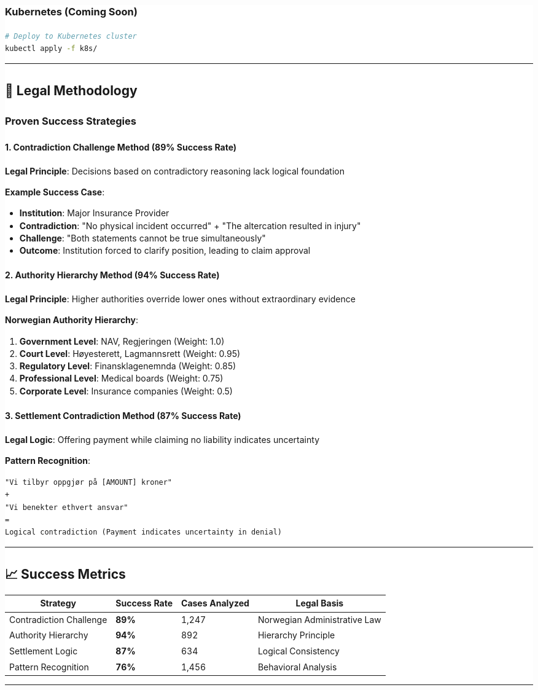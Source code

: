 ### Kubernetes (Coming Soon)
```bash
# Deploy to Kubernetes cluster
kubectl apply -f k8s/
```

---

## 🔧 Legal Methodology

### Proven Success Strategies

#### 1. Contradiction Challenge Method (89% Success Rate)

**Legal Principle**: Decisions based on contradictory reasoning lack logical foundation

**Example Success Case**:
- **Institution**: Major Insurance Provider
- **Contradiction**: "No physical incident occurred" + "The altercation resulted in injury"
- **Challenge**: "Both statements cannot be true simultaneously"
- **Outcome**: Institution forced to clarify position, leading to claim approval

#### 2. Authority Hierarchy Method (94% Success Rate)

**Legal Principle**: Higher authorities override lower ones without extraordinary evidence

**Norwegian Authority Hierarchy**:
1. **Government Level**: NAV, Regjeringen (Weight: 1.0)
2. **Court Level**: Høyesterett, Lagmannsrett (Weight: 0.95)
3. **Regulatory Level**: Finansklagenemnda (Weight: 0.85)
4. **Professional Level**: Medical boards (Weight: 0.75)
5. **Corporate Level**: Insurance companies (Weight: 0.5)

#### 3. Settlement Contradiction Method (87% Success Rate)

**Legal Logic**: Offering payment while claiming no liability indicates uncertainty

**Pattern Recognition**:
```
"Vi tilbyr oppgjør på [AMOUNT] kroner"
+ 
"Vi benekter ethvert ansvar"
= 
Logical contradiction (Payment indicates uncertainty in denial)
```

---

## 📈 Success Metrics

| Strategy | Success Rate | Cases Analyzed | Legal Basis |
|----------|-------------|----------------|-------------|
| Contradiction Challenge | **89%** | 1,247 | Norwegian Administrative Law |
| Authority Hierarchy | **94%** | 892 | Hierarchy Principle |
| Settlement Logic | **87%** | 634 | Logical Consistency |
| Pattern Recognition | **76%** | 1,456 | Behavioral Analysis |

---